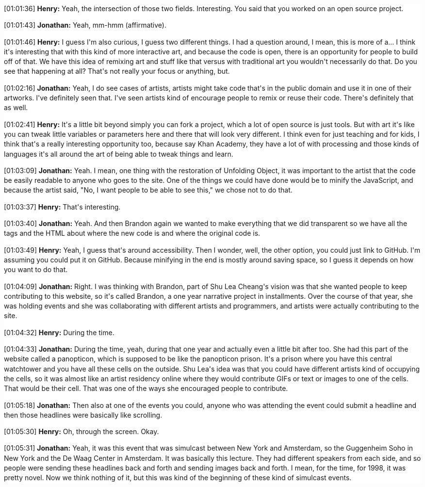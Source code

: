 [01:01:36] **Henry:** Yeah, the intersection of those two fields. Interesting. You said that you worked on an open source project.

[01:01:43] **Jonathan:** Yeah, mm-hmm (affirmative).

[01:01:46] **Henry:** I guess I'm also curious, I guess two different things. I had a question around, I mean, this is more of a... I think it's interesting that with this kind of more interactive art, and because the code is open, there is an opportunity for people to build off of that. We have this idea of remixing art and stuff like that versus with traditional art you wouldn't necessarily do that. Do you see that happening at all? That's not really your focus or anything, but.

[01:02:16] **Jonathan:** Yeah, I do see cases of artists, artists might take code that's in the public domain and use it in one of their artworks. I've definitely seen that. I've seen artists kind of encourage people to remix or reuse their code. There's definitely that as well.

[01:02:41] **Henry:** It's a little bit beyond simply you can fork a project, which a lot of open source is just tools. But with art it's like you can tweak little variables or parameters here and there that will look very different. I think even for just teaching and for kids, I think that's a really interesting opportunity too, because say Khan Academy, they have a lot of with processing and those kinds of languages it's all around the art of being able to tweak things and learn.

[01:03:09] **Jonathan:** Yeah. I mean, one thing with the restoration of Unfolding Object, it was important to the artist that the code be easily readable to anyone who goes to the site. One of the things we could have done would be to minify the JavaScript, and because the artist said, "No, I want people to be able to see this," we chose not to do that.

[01:03:37] **Henry:** That's interesting.

[01:03:40] **Jonathan:** Yeah. And then Brandon again we wanted to make everything that we did transparent so we have all the tags and the HTML about where the new code is and where the original code is.

[01:03:49] **Henry:** Yeah, I guess that's around accessibility. Then I wonder, well, the other option, you could just link to GitHub. I'm assuming you could put it on GitHub. Because minifying in the end is mostly around saving space, so I guess it depends on how you want to do that.

[01:04:09] **Jonathan:** Right. I was thinking with Brandon, part of Shu Lea Cheang's vision was that she wanted people to keep contributing to this website, so it's called Brandon, a one year narrative project in installments. Over the course of that year, she was holding events and she was collaborating with different artists and programmers, and artists were actually contributing to the site.

[01:04:32] **Henry:** During the time.

[01:04:33] **Jonathan:** During the time, yeah, during that one year and actually even a little bit after too. She had this part of the website called a panopticon, which is supposed to be like the panopticon prison. It's a prison where you have this central watchtower and you have all these cells on the outside. Shu Lea's idea was that you could have different artists kind of occupying the cells, so it was almost like an artist residency online where they would contribute GIFs or text or images to one of the cells. That would be their cell. That was one of the ways she encouraged people to contribute.

[01:05:18] **Jonathan:** Then also at one of the events you could, anyone who was attending the event could submit a headline and then those headlines were basically like scrolling.

[01:05:30] **Henry:** Oh, through the screen. Okay.

[01:05:31] **Jonathan:** Yeah, it was this event that was simulcast between New York and Amsterdam, so the Guggenheim Soho in New York and the De Waag Center in Amsterdam. It was basically this lecture. They had different speakers from each side, and so people were sending these headlines back and forth and sending images back and forth. I mean, for the time, for 1998, it was pretty novel. Now we think nothing of it, but this was kind of the beginning of these kind of simulcast events.

